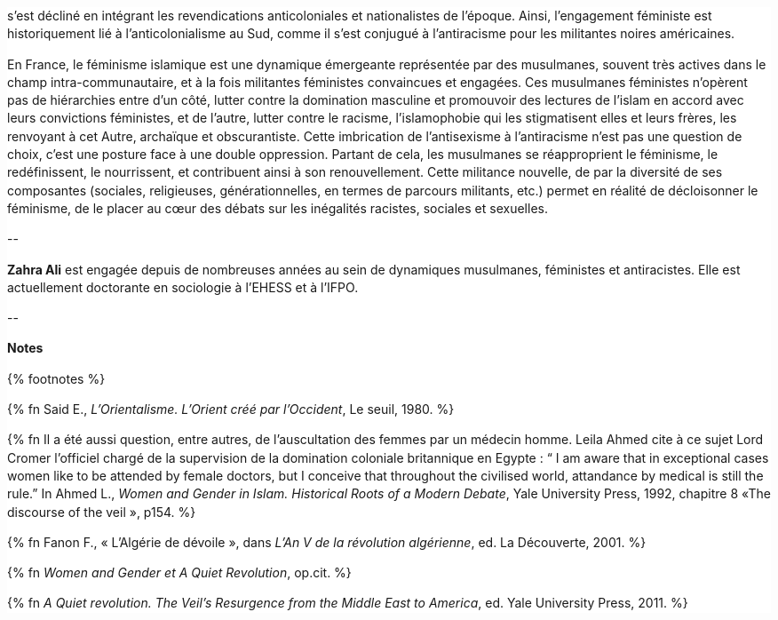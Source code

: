 s’est décliné en intégrant les revendications anticoloniales et
nationalistes de l’époque. Ainsi, l’engagement féministe est
historiquement lié à l’anticolonialisme au Sud, comme il s’est
conjugué à l’antiracisme pour les militantes noires américaines.



En France, le féminisme islamique est une dynamique émergeante
représentée par des musulmanes, souvent très actives dans le champ
intra-communautaire, et à la fois militantes féministes convaincues
et engagées. Ces musulmanes féministes n’opèrent pas de hiérarchies
entre d’un côté, lutter contre la domination masculine et
promouvoir des lectures de l’islam en accord avec leurs convictions
féministes, et de l’autre, lutter contre le racisme, l’islamophobie
qui les stigmatisent elles et leurs frères, les renvoyant à cet
Autre, archaïque et obscurantiste. Cette imbrication de
l’antisexisme à l’antiracisme n’est pas une question de choix,
c’est une posture face à une double oppression. Partant de cela,
les musulmanes se réapproprient le féminisme, le redéfinissent, le
nourrissent, et contribuent ainsi à son renouvellement. Cette
militance nouvelle, de par la diversité de ses composantes
(sociales, religieuses, générationnelles, en termes de parcours
militants, etc.) permet en réalité de décloisonner le féminisme, de
le placer au cœur des débats sur les inégalités racistes, sociales
et sexuelles.



--


**Zahra Ali** est engagée depuis de nombreuses années au sein de
dynamiques musulmanes, féministes et antiracistes. Elle est
actuellement doctorante en sociologie à l’EHESS et à l’IFPO.


--



**Notes**

{% footnotes %}

{% fn Said E., <em>L’Orientalisme. L’Orient créé par l’Occident</em>, Le seuil, 1980. %}

{% fn  Il a été aussi question, entre autres, de l’auscultation des femmes par un médecin homme. Leila Ahmed cite à ce sujet Lord Cromer l’officiel chargé de la supervision de la domination coloniale britannique en Egypte : “ I am aware that in exceptional cases women like to be attended by female doctors, but I conceive that throughout the civilised world, attandance by medical is still the rule.” In Ahmed L., <em>Women and Gender in Islam. Historical Roots of a Modern Debate</em>, Yale University Press, 1992, chapitre 8 «The discourse of the veil », p154. %}

{% fn  Fanon F., « L’Algérie de dévoile », dans <em>L’An V de la révolution algérienne</em>, ed. La Découverte, 2001. %}

{% fn  <em>Women and Gender et A Quiet Revolution</em>, op.cit. %}

{% fn  <em>A Quiet revolution. The Veil’s Resurgence from the Middle East to America</em>, ed. Yale University Press, 2011. %}
